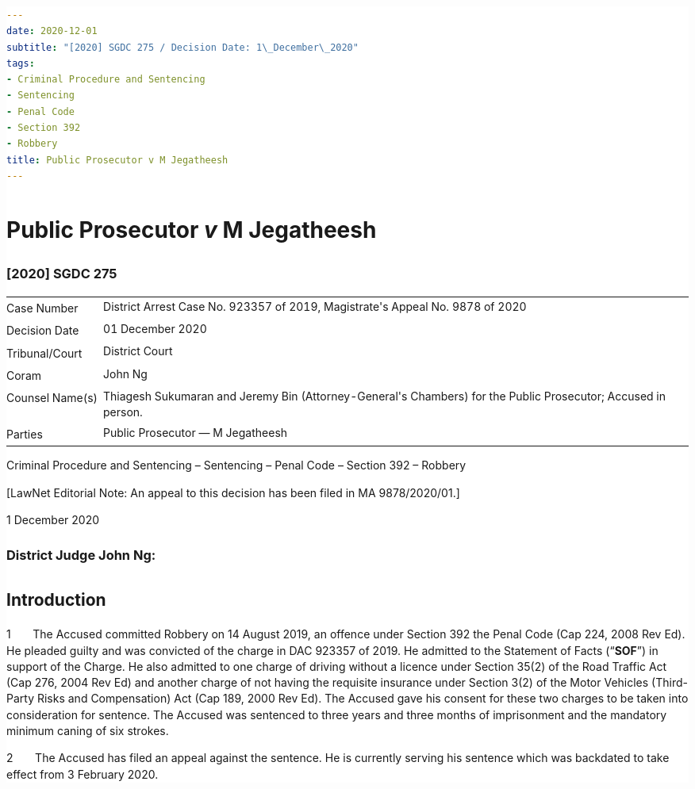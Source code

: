 ```yaml
---
date: 2020-12-01
subtitle: "[2020] SGDC 275 / Decision Date: 1\_December\_2020"
tags:
- Criminal Procedure and Sentencing
- Sentencing
- Penal Code
- Section 392
- Robbery
title: Public Prosecutor v M Jegatheesh
---
```

# Public Prosecutor _v_ M Jegatheesh  

### \[2020\] SGDC 275

<table id="info-table"><tbody><tr class="info-row"><td class="txt-label" style="padding: 4px 0px; white-space: nowrap" valign="top">Case Number</td><td class="txt-body">District Arrest Case No. 923357 of 2019, Magistrate's Appeal No. 9878 of 2020</td></tr><tr class="info-row"><td class="txt-label" style="padding: 4px 0px; white-space: nowrap" valign="top">Decision Date</td><td class="txt-body">01 December 2020</td></tr><tr class="info-row"><td class="txt-label" style="padding: 4px 0px; white-space: nowrap" valign="top">Tribunal/Court</td><td class="txt-body">District Court</td></tr><tr class="info-row"><td class="txt-label" style="padding: 4px 0px; white-space: nowrap" valign="top">Coram</td><td class="txt-body">John Ng</td></tr><tr class="info-row"><td class="txt-label" style="padding: 4px 0px; white-space: nowrap" valign="top">Counsel Name(s)</td><td class="txt-body">Thiagesh Sukumaran and Jeremy Bin (Attorney-General's Chambers) for the Public Prosecutor; Accused in person.</td></tr><tr class="info-row"><td class="txt-label" style="padding: 4px 0px; white-space: nowrap" valign="top">Parties</td><td class="txt-body">Public Prosecutor — M Jegatheesh</td></tr></tbody></table>

Criminal Procedure and Sentencing – Sentencing – Penal Code – Section 392 – Robbery

\[LawNet Editorial Note: An appeal to this decision has been filed in MA 9878/2020/01.\]

1 December 2020

### District Judge John Ng:

## Introduction

1       The Accused committed Robbery on 14 August 2019, an offence under Section 392 the Penal Code (Cap 224, 2008 Rev Ed). He pleaded guilty and was convicted of the charge in DAC 923357 of 2019. He admitted to the Statement of Facts (“**SOF**”) in support of the Charge. He also admitted to one charge of driving without a licence under Section 35(2) of the Road Traffic Act (Cap 276, 2004 Rev Ed) and another charge of not having the requisite insurance under Section 3(2) of the Motor Vehicles (Third-Party Risks and Compensation) Act (Cap 189, 2000 Rev Ed). The Accused gave his consent for these two charges to be taken into consideration for sentence. The Accused was sentenced to three years and three months of imprisonment and the mandatory minimum caning of six strokes.

2       The Accused has filed an appeal against the sentence. He is currently serving his sentence which was backdated to take effect from 3 February 2020.

